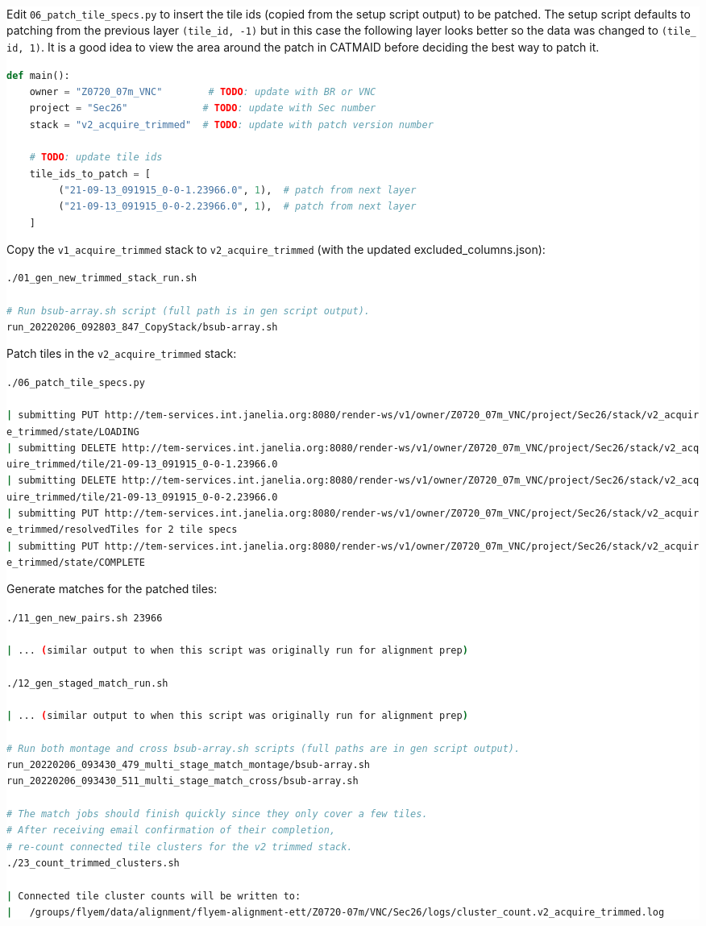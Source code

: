 ```bash
```

Edit `06_patch_tile_specs.py` to insert the tile ids (copied from the setup script output) to 
be patched.  The setup script defaults to patching from the previous layer `(tile_id, -1)` but in
this case the following layer looks better so the data was changed to `(tile_id, 1)`.  It is a good 
idea to view the area around the patch in CATMAID before deciding the best way to patch it.
```python
def main():
    owner = "Z0720_07m_VNC"        # TODO: update with BR or VNC
    project = "Sec26"             # TODO: update with Sec number
    stack = "v2_acquire_trimmed"  # TODO: update with patch version number

    # TODO: update tile ids
    tile_ids_to_patch = [
         ("21-09-13_091915_0-0-1.23966.0", 1),  # patch from next layer
         ("21-09-13_091915_0-0-2.23966.0", 1),  # patch from next layer
    ]
```

Copy the `v1_acquire_trimmed` stack to `v2_acquire_trimmed` (with the updated excluded_columns.json):
```bash
./01_gen_new_trimmed_stack_run.sh

# Run bsub-array.sh script (full path is in gen script output).
run_20220206_092803_847_CopyStack/bsub-array.sh
```

Patch tiles in the `v2_acquire_trimmed` stack:
```bash
./06_patch_tile_specs.py

| submitting PUT http://tem-services.int.janelia.org:8080/render-ws/v1/owner/Z0720_07m_VNC/project/Sec26/stack/v2_acquire_trimmed/state/LOADING
| submitting DELETE http://tem-services.int.janelia.org:8080/render-ws/v1/owner/Z0720_07m_VNC/project/Sec26/stack/v2_acquire_trimmed/tile/21-09-13_091915_0-0-1.23966.0
| submitting DELETE http://tem-services.int.janelia.org:8080/render-ws/v1/owner/Z0720_07m_VNC/project/Sec26/stack/v2_acquire_trimmed/tile/21-09-13_091915_0-0-2.23966.0
| submitting PUT http://tem-services.int.janelia.org:8080/render-ws/v1/owner/Z0720_07m_VNC/project/Sec26/stack/v2_acquire_trimmed/resolvedTiles for 2 tile specs
| submitting PUT http://tem-services.int.janelia.org:8080/render-ws/v1/owner/Z0720_07m_VNC/project/Sec26/stack/v2_acquire_trimmed/state/COMPLETE
```

Generate matches for the patched tiles:
```bash
./11_gen_new_pairs.sh 23966

| ... (similar output to when this script was originally run for alignment prep)

./12_gen_staged_match_run.sh

| ... (similar output to when this script was originally run for alignment prep)

# Run both montage and cross bsub-array.sh scripts (full paths are in gen script output).
run_20220206_093430_479_multi_stage_match_montage/bsub-array.sh
run_20220206_093430_511_multi_stage_match_cross/bsub-array.sh

# The match jobs should finish quickly since they only cover a few tiles.
# After receiving email confirmation of their completion,
# re-count connected tile clusters for the v2 trimmed stack.
./23_count_trimmed_clusters.sh

| Connected tile cluster counts will be written to:
|   /groups/flyem/data/alignment/flyem-alignment-ett/Z0720-07m/VNC/Sec26/logs/cluster_count.v2_acquire_trimmed.log
```